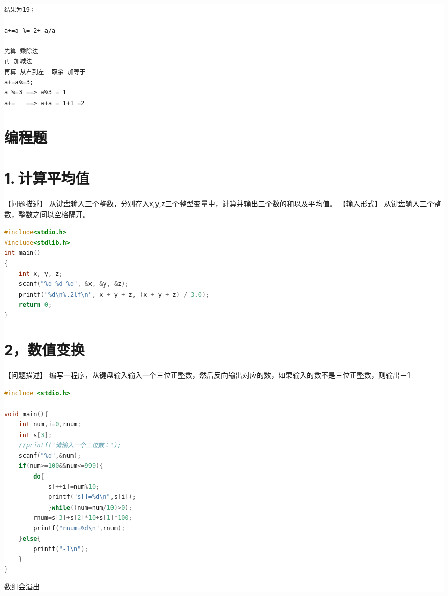 ```
结果为19；

a+=a %= 2+ a/a 

先算 乘除法   
再 加减法
再算 从右到左  取余 加等于 
a+=a%=3;
a %=3 ==> a%3 = 1 
a+=   ==> a+a = 1+1 =2
```

# 编程题

# 1. 计算平均值
【问题描述】
从键盘输入三个整数，分别存入x,y,z三个整型变量中，计算并输出三个数的和以及平均值。
【输入形式】
从键盘输入三个整数，整数之间以空格隔开。

```cpp
#include<stdio.h>
#include<stdlib.h>
int main()
{
	int x, y, z;
	scanf("%d %d %d", &x, &y, &z);
	printf("%d\n%.2lf\n", x + y + z, (x + y + z) / 3.0);
	return 0;
}

```



# 2，数值变换
【问题描述】
编写一程序，从键盘输入输入一个三位正整数，然后反向输出对应的数，如果输入的数不是三位正整数，则输出－1

```cpp
#include <stdio.h>

void main(){
	int num,i=0,rnum;
	int s[3];
	//printf("请输入一个三位数：");
	scanf("%d",&num);
	if(num>=100&&num<=999){
		do{
			s[++i]=num%10;		
			printf("s[]=%d\n",s[i]);
			}while((num=num/10)>0);
		rnum=s[3]+s[2]*10+s[1]*100;
		printf("rnum=%d\n",rnum);
	}else{
		printf("-1\n");
	}
}

```
数组会溢出  
```CPP
```